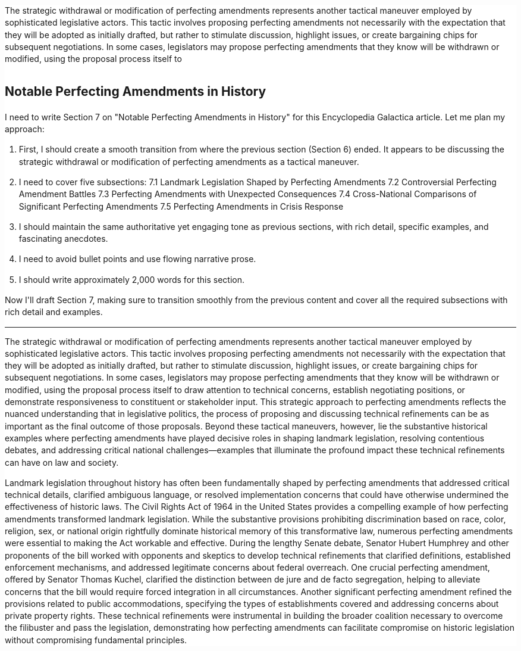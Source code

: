 The strategic withdrawal or modification of perfecting amendments represents another tactical maneuver employed by sophisticated legislative actors. This tactic involves proposing perfecting amendments not necessarily with the expectation that they will be adopted as initially drafted, but rather to stimulate discussion, highlight issues, or create bargaining chips for subsequent negotiations. In some cases, legislators may propose perfecting amendments that they know will be withdrawn or modified, using the proposal process itself to

## Notable Perfecting Amendments in History

<think>I need to write Section 7 on "Notable Perfecting Amendments in History" for this Encyclopedia Galactica article. Let me plan my approach:

1. First, I should create a smooth transition from where the previous section (Section 6) ended. It appears to be discussing the strategic withdrawal or modification of perfecting amendments as a tactical maneuver.

2. I need to cover five subsections:
   7.1 Landmark Legislation Shaped by Perfecting Amendments
   7.2 Controversial Perfecting Amendment Battles
   7.3 Perfecting Amendments with Unexpected Consequences
   7.4 Cross-National Comparisons of Significant Perfecting Amendments
   7.5 Perfecting Amendments in Crisis Response

3. I should maintain the same authoritative yet engaging tone as previous sections, with rich detail, specific examples, and fascinating anecdotes.

4. I need to avoid bullet points and use flowing narrative prose.

5. I should write approximately 2,000 words for this section.

Now I'll draft Section 7, making sure to transition smoothly from the previous content and cover all the required subsections with rich detail and examples.

---

The strategic withdrawal or modification of perfecting amendments represents another tactical maneuver employed by sophisticated legislative actors. This tactic involves proposing perfecting amendments not necessarily with the expectation that they will be adopted as initially drafted, but rather to stimulate discussion, highlight issues, or create bargaining chips for subsequent negotiations. In some cases, legislators may propose perfecting amendments that they know will be withdrawn or modified, using the proposal process itself to draw attention to technical concerns, establish negotiating positions, or demonstrate responsiveness to constituent or stakeholder input. This strategic approach to perfecting amendments reflects the nuanced understanding that in legislative politics, the process of proposing and discussing technical refinements can be as important as the final outcome of those proposals. Beyond these tactical maneuvers, however, lie the substantive historical examples where perfecting amendments have played decisive roles in shaping landmark legislation, resolving contentious debates, and addressing critical national challenges—examples that illuminate the profound impact these technical refinements can have on law and society.

Landmark legislation throughout history has often been fundamentally shaped by perfecting amendments that addressed critical technical details, clarified ambiguous language, or resolved implementation concerns that could have otherwise undermined the effectiveness of historic laws. The Civil Rights Act of 1964 in the United States provides a compelling example of how perfecting amendments transformed landmark legislation. While the substantive provisions prohibiting discrimination based on race, color, religion, sex, or national origin rightfully dominate historical memory of this transformative law, numerous perfecting amendments were essential to making the Act workable and effective. During the lengthy Senate debate, Senator Hubert Humphrey and other proponents of the bill worked with opponents and skeptics to develop technical refinements that clarified definitions, established enforcement mechanisms, and addressed legitimate concerns about federal overreach. One crucial perfecting amendment, offered by Senator Thomas Kuchel, clarified the distinction between de jure and de facto segregation, helping to alleviate concerns that the bill would require forced integration in all circumstances. Another significant perfecting amendment refined the provisions related to public accommodations, specifying the types of establishments covered and addressing concerns about private property rights. These technical refinements were instrumental in building the broader coalition necessary to overcome the filibuster and pass the legislation, demonstrating how perfecting amendments can facilitate compromise on historic legislation without compromising fundamental principles.
